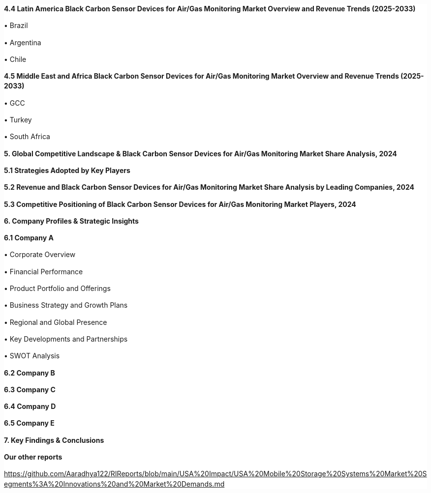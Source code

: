 <strong>4.4 Latin America Black Carbon Sensor Devices for Air/Gas Monitoring Market Overview and Revenue Trends (2025-2033)</strong>

• Brazil

• Argentina

• Chile

<strong>4.5 Middle East and Africa Black Carbon Sensor Devices for Air/Gas Monitoring Market Overview and Revenue Trends (2025-2033)</strong>

• GCC

• Turkey

• South Africa

<strong>5. Global Competitive Landscape & Black Carbon Sensor Devices for Air/Gas Monitoring Market Share Analysis, 2024</strong>

<strong>5.1 Strategies Adopted by Key Players</strong>

<strong>5.2 Revenue and Black Carbon Sensor Devices for Air/Gas Monitoring Market Share Analysis by Leading Companies, 2024</strong>

<strong>5.3 Competitive Positioning of Black Carbon Sensor Devices for Air/Gas Monitoring Market Players, 2024</strong>

<strong>6. Company Profiles & Strategic Insights</strong>

<strong>6.1 Company A</strong>

• Corporate Overview

• Financial Performance

• Product Portfolio and Offerings

• Business Strategy and Growth Plans

• Regional and Global Presence

• Key Developments and Partnerships

• SWOT Analysis

<strong>6.2 Company B</strong>

<strong>6.3 Company C</strong>

<strong>6.4 Company D</strong>

<strong>6.5 Company E</strong>

<strong>7. Key Findings & Conclusions</strong>

<strong>Our other reports</strong>

<a href=https://github.com/Aaradhya122/RIReports/blob/main/USA%20Impact/USA%20Mobile%20Storage%20Systems%20Market%20Segments%3A%20Innovations%20and%20Market%20Demands.md>https://github.com/Aaradhya122/RIReports/blob/main/USA%20Impact/USA%20Mobile%20Storage%20Systems%20Market%20Segments%3A%20Innovations%20and%20Market%20Demands.md</a>

